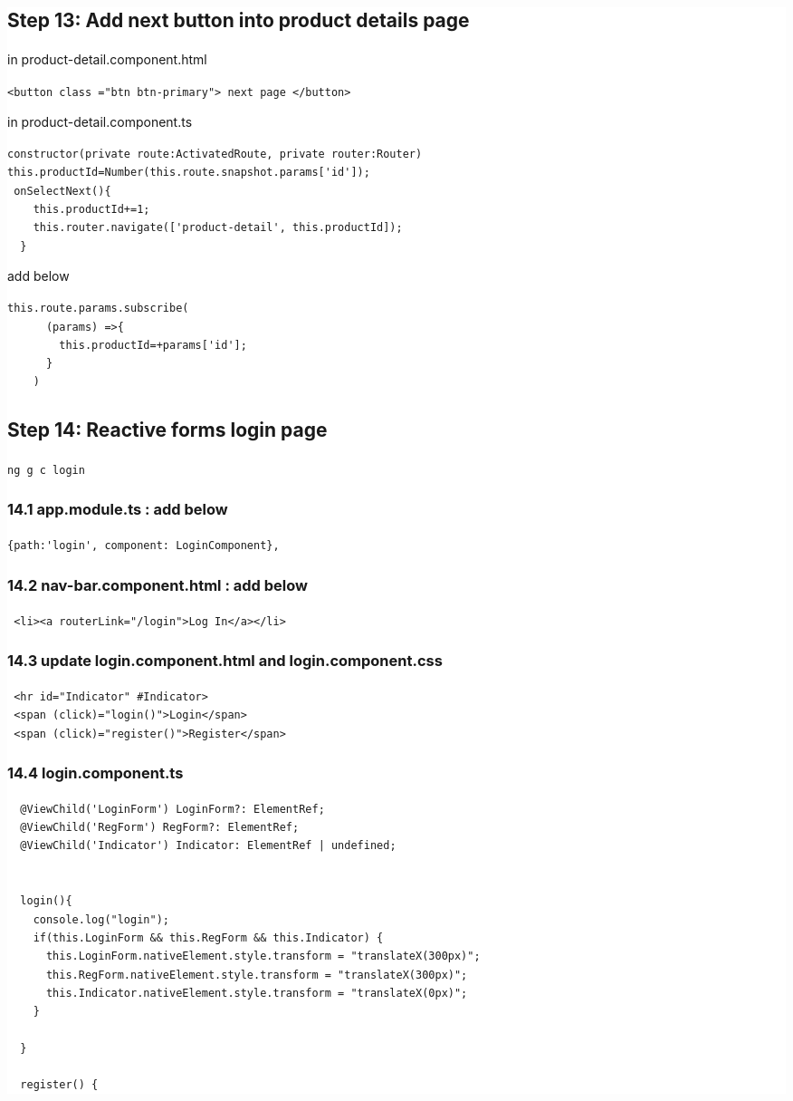 ## Step 13: Add next button into product details page
in product-detail.component.html
```
<button class ="btn btn-primary"> next page </button>
```
in product-detail.component.ts
```
constructor(private route:ActivatedRoute, private router:Router) 
this.productId=Number(this.route.snapshot.params['id']);
 onSelectNext(){
    this.productId+=1;
    this.router.navigate(['product-detail', this.productId]);
  }

```
add below 
```
this.route.params.subscribe(
      (params) =>{
        this.productId=+params['id'];
      }
    )
```

## Step 14:  Reactive forms login page
```
ng g c login
```
### 14.1 app.module.ts : add below
```
{path:'login', component: LoginComponent},
```

### 14.2 nav-bar.component.html : add below
```
 <li><a routerLink="/login">Log In</a></li>
```
### 14.3 update login.component.html and login.component.css
```
 <hr id="Indicator" #Indicator>
 <span (click)="login()">Login</span>
 <span (click)="register()">Register</span>
```
### 14.4  login.component.ts
```
  @ViewChild('LoginForm') LoginForm?: ElementRef;
  @ViewChild('RegForm') RegForm?: ElementRef;
  @ViewChild('Indicator') Indicator: ElementRef | undefined;
  
  
  login(){
    console.log("login");
    if(this.LoginForm && this.RegForm && this.Indicator) {
      this.LoginForm.nativeElement.style.transform = "translateX(300px)";
      this.RegForm.nativeElement.style.transform = "translateX(300px)";
      this.Indicator.nativeElement.style.transform = "translateX(0px)";
    }

  }

  register() {
```